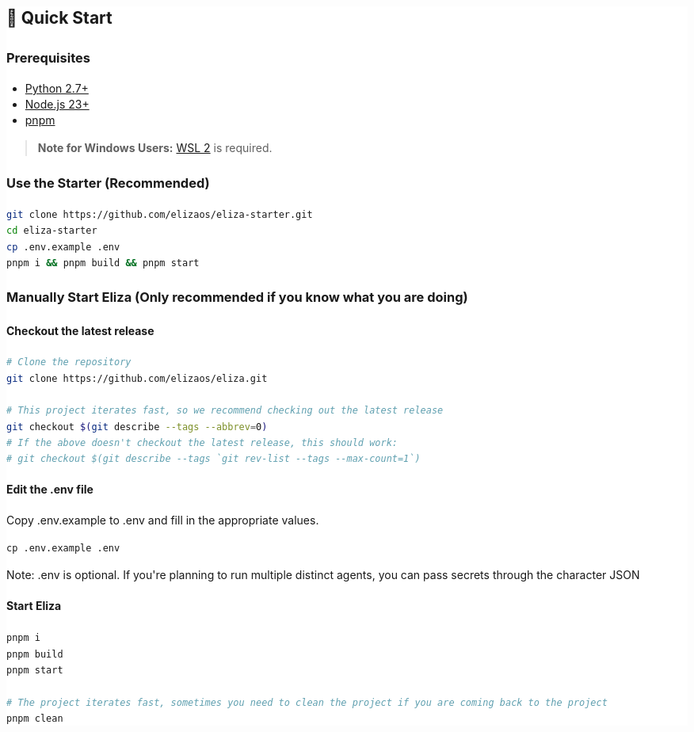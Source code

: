## 🚀 Quick Start

### Prerequisites

- [Python 2.7+](https://www.python.org/downloads/)
- [Node.js 23+](https://docs.npmjs.com/downloading-and-installing-node-js-and-npm)
- [pnpm](https://pnpm.io/installation)

> **Note for Windows Users:** [WSL 2](https://learn.microsoft.com/en-us/windows/wsl/install-manual) is required.

### Use the Starter (Recommended)

```bash
git clone https://github.com/elizaos/eliza-starter.git
cd eliza-starter
cp .env.example .env
pnpm i && pnpm build && pnpm start
```

### Manually Start Eliza (Only recommended if you know what you are doing)

#### Checkout the latest release

```bash
# Clone the repository
git clone https://github.com/elizaos/eliza.git

# This project iterates fast, so we recommend checking out the latest release
git checkout $(git describe --tags --abbrev=0)
# If the above doesn't checkout the latest release, this should work:
# git checkout $(git describe --tags `git rev-list --tags --max-count=1`)
```

#### Edit the .env file

Copy .env.example to .env and fill in the appropriate values.

```
cp .env.example .env
```

Note: .env is optional. If you're planning to run multiple distinct agents, you can pass secrets through the character JSON

#### Start Eliza

```bash
pnpm i
pnpm build
pnpm start

# The project iterates fast, sometimes you need to clean the project if you are coming back to the project
pnpm clean
```
